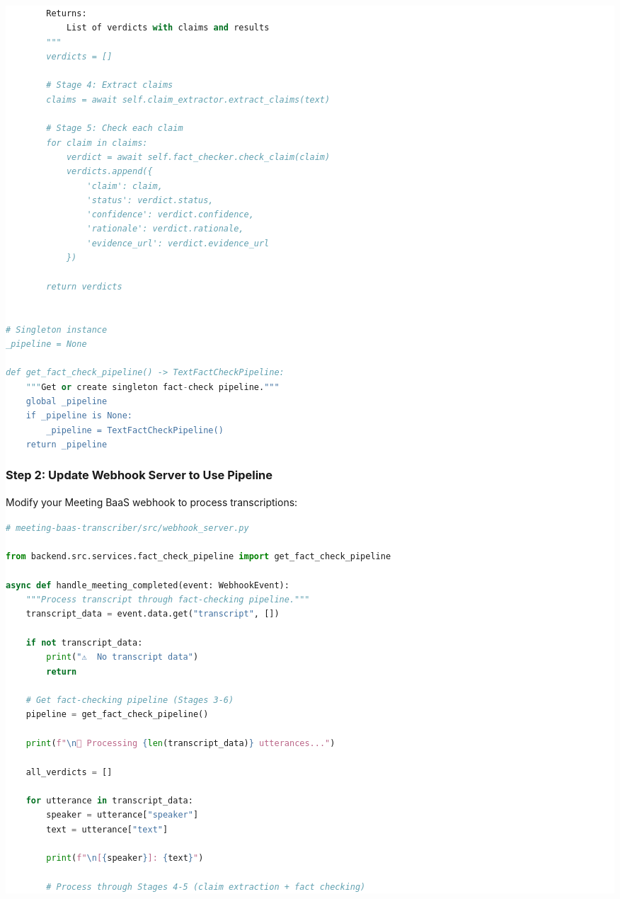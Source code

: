 ```python
        Returns:
            List of verdicts with claims and results
        """
        verdicts = []

        # Stage 4: Extract claims
        claims = await self.claim_extractor.extract_claims(text)

        # Stage 5: Check each claim
        for claim in claims:
            verdict = await self.fact_checker.check_claim(claim)
            verdicts.append({
                'claim': claim,
                'status': verdict.status,
                'confidence': verdict.confidence,
                'rationale': verdict.rationale,
                'evidence_url': verdict.evidence_url
            })

        return verdicts


# Singleton instance
_pipeline = None

def get_fact_check_pipeline() -> TextFactCheckPipeline:
    """Get or create singleton fact-check pipeline."""
    global _pipeline
    if _pipeline is None:
        _pipeline = TextFactCheckPipeline()
    return _pipeline
```

### Step 2: Update Webhook Server to Use Pipeline

Modify your Meeting BaaS webhook to process transcriptions:

```python
# meeting-baas-transcriber/src/webhook_server.py

from backend.src.services.fact_check_pipeline import get_fact_check_pipeline

async def handle_meeting_completed(event: WebhookEvent):
    """Process transcript through fact-checking pipeline."""
    transcript_data = event.data.get("transcript", [])

    if not transcript_data:
        print("⚠️  No transcript data")
        return

    # Get fact-checking pipeline (Stages 3-6)
    pipeline = get_fact_check_pipeline()

    print(f"\n📝 Processing {len(transcript_data)} utterances...")

    all_verdicts = []

    for utterance in transcript_data:
        speaker = utterance["speaker"]
        text = utterance["text"]

        print(f"\n[{speaker}]: {text}")

        # Process through Stages 4-5 (claim extraction + fact checking)
```